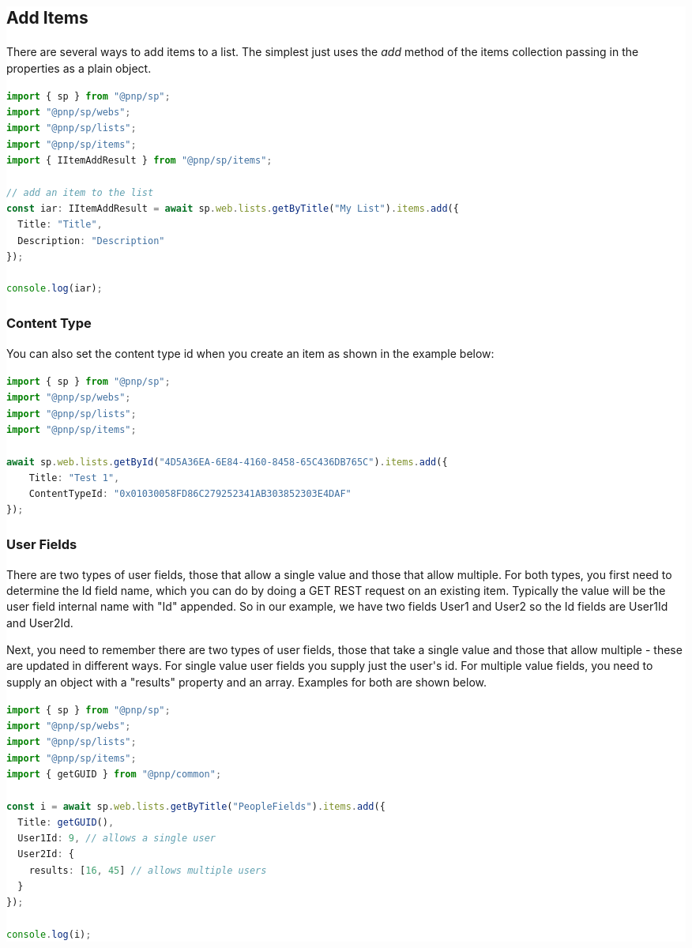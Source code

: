 ## Add Items

There are several ways to add items to a list. The simplest just uses the _add_ method of the items collection passing in the properties as a plain object.

```TypeScript
import { sp } from "@pnp/sp";
import "@pnp/sp/webs";
import "@pnp/sp/lists";
import "@pnp/sp/items";
import { IItemAddResult } from "@pnp/sp/items";

// add an item to the list
const iar: IItemAddResult = await sp.web.lists.getByTitle("My List").items.add({
  Title: "Title",
  Description: "Description"
});

console.log(iar);
```

### Content Type

You can also set the content type id when you create an item as shown in the example below:

```TypeScript
import { sp } from "@pnp/sp";
import "@pnp/sp/webs";
import "@pnp/sp/lists";
import "@pnp/sp/items";

await sp.web.lists.getById("4D5A36EA-6E84-4160-8458-65C436DB765C").items.add({
    Title: "Test 1",
    ContentTypeId: "0x01030058FD86C279252341AB303852303E4DAF"
});
```

### User Fields

There are two types of user fields, those that allow a single value and those that allow multiple. For both types, you first need to determine the Id field name, which you can do by doing a GET REST request on an existing item. Typically the value will be the user field internal name with "Id" appended. So in our example, we have two fields User1 and User2 so the Id fields are User1Id and User2Id.

Next, you need to remember there are two types of user fields, those that take a single value and those that allow multiple - these are updated in different ways. For single value user fields you supply just the user's id. For multiple value fields, you need to supply an object with a "results" property and an array. Examples for both are shown below.

```TypeScript
import { sp } from "@pnp/sp";
import "@pnp/sp/webs";
import "@pnp/sp/lists";
import "@pnp/sp/items";
import { getGUID } from "@pnp/common";

const i = await sp.web.lists.getByTitle("PeopleFields").items.add({
  Title: getGUID(),
  User1Id: 9, // allows a single user
  User2Id: {
    results: [16, 45] // allows multiple users
  }
});

console.log(i);
```